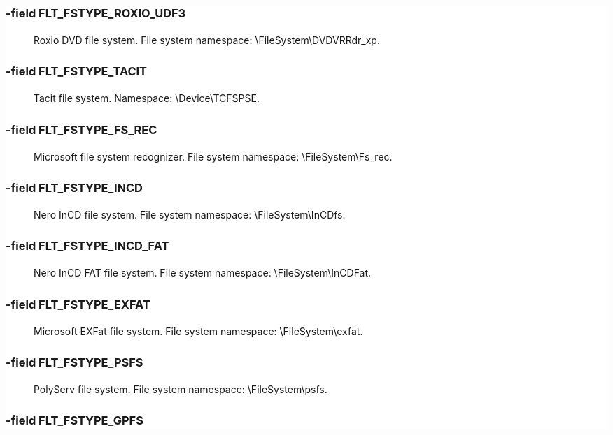 ### -field <a id="FLT_FSTYPE_ROXIO_UDF3"></a><a id="flt_fstype_roxio_udf3"></a><b>FLT_FSTYPE_ROXIO_UDF3</b>

<dd>
<p>Roxio DVD file system. File system namespace: \FileSystem\DVDVRRdr_xp.</p>
</dd>

### -field <a id="FLT_FSTYPE_TACIT"></a><a id="flt_fstype_tacit"></a><b>FLT_FSTYPE_TACIT</b>

<dd>
<p>Tacit file system. Namespace: \Device\TCFSPSE.</p>
</dd>

### -field <a id="FLT_FSTYPE_FS_REC"></a><a id="flt_fstype_fs_rec"></a><b>FLT_FSTYPE_FS_REC</b>

<dd>
<p>Microsoft file system recognizer. File system namespace: \FileSystem\Fs_rec.</p>
</dd>

### -field <a id="FLT_FSTYPE_INCD"></a><a id="flt_fstype_incd"></a><b>FLT_FSTYPE_INCD</b>

<dd>
<p>Nero InCD file system. File system namespace: \FileSystem\InCDfs.</p>
</dd>

### -field <a id="FLT_FSTYPE_INCD_FAT"></a><a id="flt_fstype_incd_fat"></a><b>FLT_FSTYPE_INCD_FAT</b>

<dd>
<p>Nero InCD FAT file system. File system namespace: \FileSystem\InCDFat.</p>
</dd>

### -field <a id="FLT_FSTYPE_EXFAT"></a><a id="flt_fstype_exfat"></a><b>FLT_FSTYPE_EXFAT</b>

<dd>
<p>Microsoft EXFat file system. File system namespace: \FileSystem\exfat.</p>
</dd>

### -field <a id="FLT_FSTYPE_PSFS"></a><a id="flt_fstype_psfs"></a><b>FLT_FSTYPE_PSFS</b>

<dd>
<p>PolyServ file system. File system namespace: \FileSystem\psfs.</p>
</dd>

### -field <a id="FLT_FSTYPE_GPFS"></a><a id="flt_fstype_gpfs"></a><b>FLT_FSTYPE_GPFS</b>
